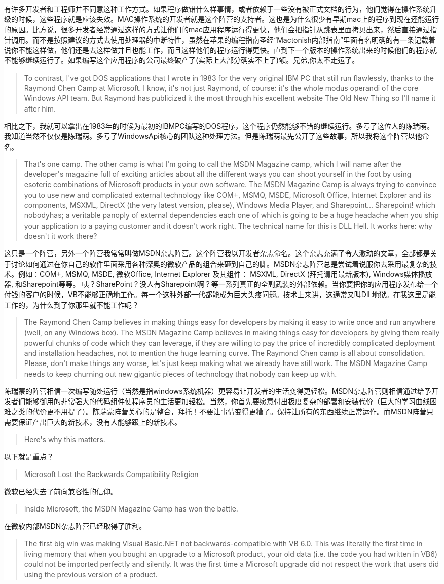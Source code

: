 有许多开发者和工程师并不同意这种工作方式。如果程序做错什么样事情，或者依赖于一些没有被正式文档的行为，他们觉得在操作系统升级的时候，这些程序就是应该失效。MAC操作系统的开发者就是这个阵营的支持者。这也是为什么很少有早期mac上的程序到现在还能运行的原因。比方说，很多开发者经常通过这样的方式让他们的mac应用程序运行得更快，他们会把指针从跳表里面拷贝出来，然后直接通过指针调用。而不是按照建议的方式去使用处理器的中断特性，虽然在苹果的编程指南圣经“Mactonish内部指南”里面有名明确的有一条记载着说你不能这样做，他们还是去这样做并且也能工作，而且这样他们的程序运行得更快。直到下一个版本的操作系统出来的时候他们的程序就不能够继续运行了。如果编写这个应用程序的公司最终破产了(实际上大部分确实不上了)额。兄弟,你太不走运了。

>To contrast, I've got DOS applications that I wrote in 1983 for the very original IBM PC that still run flawlessly, thanks to the Raymond Chen Camp at Microsoft. I know, it's not just Raymond, of course: it's the whole modus operandi of the core Windows API team. But Raymond has publicized it the most through his excellent website The Old New Thing so I'll name it after him.

相比之下，我就可以拿出在1983年的时候为最初的IBMPC编写的DOS程序，这个程序仍然能够不错的继续运行。多亏了这位人的陈瑞萌。我知道当然不仅仅是陈瑞萌。多亏了WindowsApi核心的团队这种处理方法。但是陈瑞萌最先公开了这些故事，所以我将这个阵营以他命名。


>That's one camp. The other camp is what I'm going to call the MSDN Magazine camp, which I will name after the developer's magazine full of exciting articles about all the different ways you can shoot yourself in the foot by using esoteric combinations of Microsoft products in your own software. The MSDN Magazine Camp is always trying to convince you to use new and complicated external technology like COM+, MSMQ, MSDE, Microsoft Office, Internet Explorer and its components, MSXML, DirectX (the very latest version, please), Windows Media Player, and Sharepoint... Sharepoint! which nobodyhas; a veritable panoply of external dependencies each one of which is going to be a huge headache when you ship your application to a paying customer and it doesn't work right. The technical name for this is DLL Hell. It works here: why doesn't it work there?

这只是一个阵营，另外一个阵营我常常叫做MSDN杂志阵营。这个阵营我以开发者杂志命名。这个杂志充满了令人激动的文章，全部都是关于讨论如何通过在你自己的软件里面采用各种深奥的微软产品的组合来砸到自己的脚。MSDN杂志阵营总是尝试着说服你去采用最复杂的技术。例如：COM+, MSMQ, MSDE, 微软Office, Internet Explorer 及其组件： MSXML, DirectX (拜托请用最新版本), Windows媒体播放器, 和Sharepoint等等。 咦？SharePoint？没人有Sharepoint啊？等一系列真正的全副武装的外部依赖。当你要把你的应用程序发布给一个付钱的客户的时候，VB不能够正确地工作。每一个这种外部一代都能成为巨大头疼问题。技术上来讲，这通常又叫Dll 地狱。在我这里是能工作的，为什么到了你那里就不能工作呢？

>The Raymond Chen Camp believes in making things easy for developers by making it easy to write once and run anywhere (well, on any Windows box). The MSDN Magazine Camp believes in making things easy for developers by giving them really powerful chunks of code which they can leverage, if they are willing to pay the price of incredibly complicated deployment and installation headaches, not to mention the huge learning curve. The Raymond Chen camp is all about consolidation. Please, don't make things any worse, let's just keep making what we already have still work. The MSDN Magazine Camp needs to keep churning out new gigantic pieces of technology that nobody can keep up with.

陈瑞蒙的阵营相信一次编写随处运行（当然是指windows系统机器）更容易让开发者的生活变得更轻松。MSDN杂志阵营则相信通过给予开发者们能够御用的非常强大的代码组件使程序员的生活更加轻松。当然，你首先要愿意付出极度复杂的部署和安装代价（巨大的学习曲线困难之类的代价更不用提了）。陈瑞蒙阵营关心的是整合，拜托！不要让事情变得更糟了。保持让所有的东西继续正常运作。而MSDN阵营只需要保证产出巨大的新技术，没有人能够跟上的新技术。


>Here's why this matters.

以下就是重点？

>Microsoft Lost the Backwards Compatibility Religion

微软已经失去了前向兼容性的信仰。

>Inside Microsoft, the MSDN Magazine Camp has won the battle.

在微软内部MSDN杂志阵营已经取得了胜利。

>The first big win was making Visual Basic.NET not backwards-compatible with VB 6.0. This was literally the first time in living memory that when you bought an upgrade to a Microsoft product, your old data (i.e. the code you had written in VB6) could not be imported perfectly and silently. It was the first time a Microsoft upgrade did not respect the work that users did using the previous version of a product.

